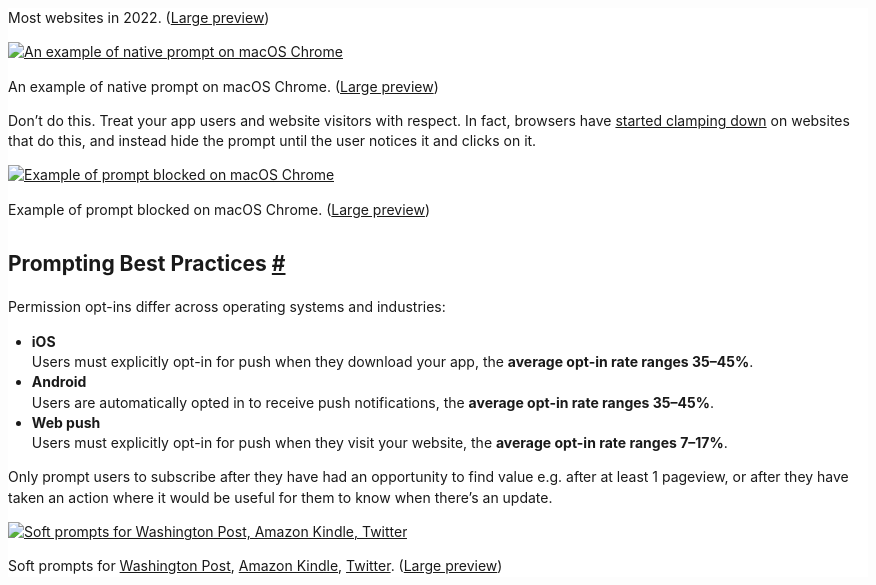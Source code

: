 Most websites in 2022. ([Large preview](https://cloud.netlifyusercontent.com/assets/344dbf88-fdf9-42bb-adb4-46f01eedd629/0db68577-61d2-4459-bd86-da3e8bb9e2b7/28-guide-push-notifications-developers.png))

[![An example of native prompt on macOS Chrome](https://res.cloudinary.com/indysigner/image/fetch/f_auto,q_80/w_400/https://cloud.netlifyusercontent.com/assets/344dbf88-fdf9-42bb-adb4-46f01eedd629/f7add810-00ed-43b7-b451-7dd58245c936/5-guide-push-notifications-developers.png)](https://cloud.netlifyusercontent.com/assets/344dbf88-fdf9-42bb-adb4-46f01eedd629/f7add810-00ed-43b7-b451-7dd58245c936/5-guide-push-notifications-developers.png)

An example of native prompt on macOS Chrome. ([Large preview](https://cloud.netlifyusercontent.com/assets/344dbf88-fdf9-42bb-adb4-46f01eedd629/f7add810-00ed-43b7-b451-7dd58245c936/5-guide-push-notifications-developers.png))

Don’t do this. Treat your app users and website visitors with respect. In fact, browsers have [started clamping down](https://blog.mozilla.org/en/products/firefox/block-notification-requests/) on websites that do this, and instead hide the prompt until the user notices it and clicks on it.

[![Example of prompt blocked on macOS Chrome](https://res.cloudinary.com/indysigner/image/fetch/f_auto,q_80/w_400/https://cloud.netlifyusercontent.com/assets/344dbf88-fdf9-42bb-adb4-46f01eedd629/2b69af89-a8d4-4015-942a-636e3cc0d2b0/11-guide-push-notifications-developers.png)](https://cloud.netlifyusercontent.com/assets/344dbf88-fdf9-42bb-adb4-46f01eedd629/2b69af89-a8d4-4015-942a-636e3cc0d2b0/11-guide-push-notifications-developers.png)

Example of prompt blocked on macOS Chrome. ([Large preview](https://cloud.netlifyusercontent.com/assets/344dbf88-fdf9-42bb-adb4-46f01eedd629/2b69af89-a8d4-4015-942a-636e3cc0d2b0/11-guide-push-notifications-developers.png))

## Prompting Best Practices [#](#prompting-best-practices)

Permission opt-ins differ across operating systems and industries:

-   **iOS**  
    Users must explicitly opt-in for push when they download your app, the **average opt-in rate ranges 35–45%**.
-   **Android**  
    Users are automatically opted in to receive push notifications, the **average opt-in rate ranges 35–45%**.
-   **Web push**  
    Users must explicitly opt-in for push when they visit your website, the **average opt-in rate ranges 7–17%**.

Only prompt users to subscribe after they have had an opportunity to find value e.g. after at least 1 pageview, or after they have taken an action where it would be useful for them to know when there’s an update.

[![Soft prompts for Washington Post, Amazon Kindle, Twitter](https://res.cloudinary.com/indysigner/image/fetch/f_auto,q_80/w_400/https://cloud.netlifyusercontent.com/assets/344dbf88-fdf9-42bb-adb4-46f01eedd629/1e678fcf-7e8e-47b4-a252-513aba61d44b/3-guide-push-notifications-developers.png)](https://cloud.netlifyusercontent.com/assets/344dbf88-fdf9-42bb-adb4-46f01eedd629/1e678fcf-7e8e-47b4-a252-513aba61d44b/3-guide-push-notifications-developers.png)

Soft prompts for [Washington Post](https://www.washingtonpost.com/), [Amazon Kindle](https://play.google.com/store/apps/details?id=com.amazon.kindle&hl=en_US&gl=US), [Twitter](https://twitter.com/). ([Large preview](https://cloud.netlifyusercontent.com/assets/344dbf88-fdf9-42bb-adb4-46f01eedd629/1e678fcf-7e8e-47b4-a252-513aba61d44b/3-guide-push-notifications-developers.png))
